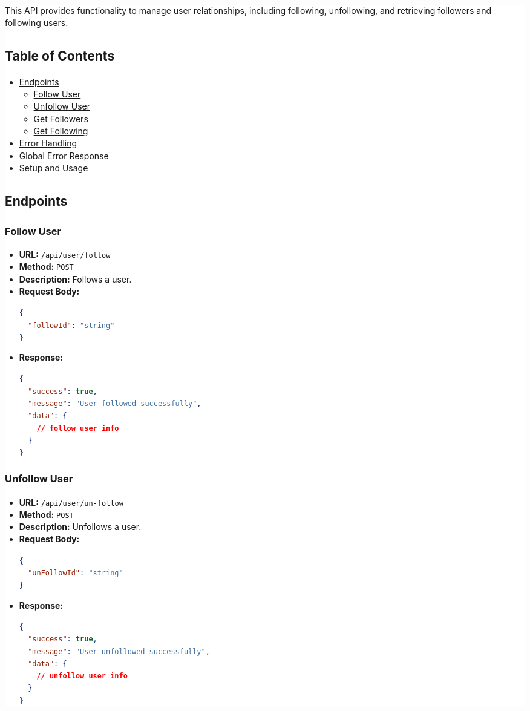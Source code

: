 This API provides functionality to manage user relationships, including following, unfollowing, and retrieving followers and following users.

## Table of Contents

- [Endpoints](#endpoints)
  - [Follow User](#follow-user)
  - [Unfollow User](#unfollow-user)
  - [Get Followers](#get-followers)
  - [Get Following](#get-following)
- [Error Handling](#error-handling)
- [Global Error Response](#global-error-response)
- [Setup and Usage](#setup-and-usage)

## Endpoints

### Follow User

- **URL:** `/api/user/follow`
- **Method:** `POST`
- **Description:** Follows a user.
- **Request Body:**
  ```json
  {
    "followId": "string"
  }
  ```
- **Response:**
  ```json
  {
    "success": true,
    "message": "User followed successfully",
    "data": {
      // follow user info
    }
  }
  ```

### Unfollow User

- **URL:** `/api/user/un-follow`
- **Method:** `POST`
- **Description:** Unfollows a user.
- **Request Body:**
  ```json
  {
    "unFollowId": "string"
  }
  ```
- **Response:**
  ```json
  {
    "success": true,
    "message": "User unfollowed successfully",
    "data": {
      // unfollow user info
    }
  }
  ```
